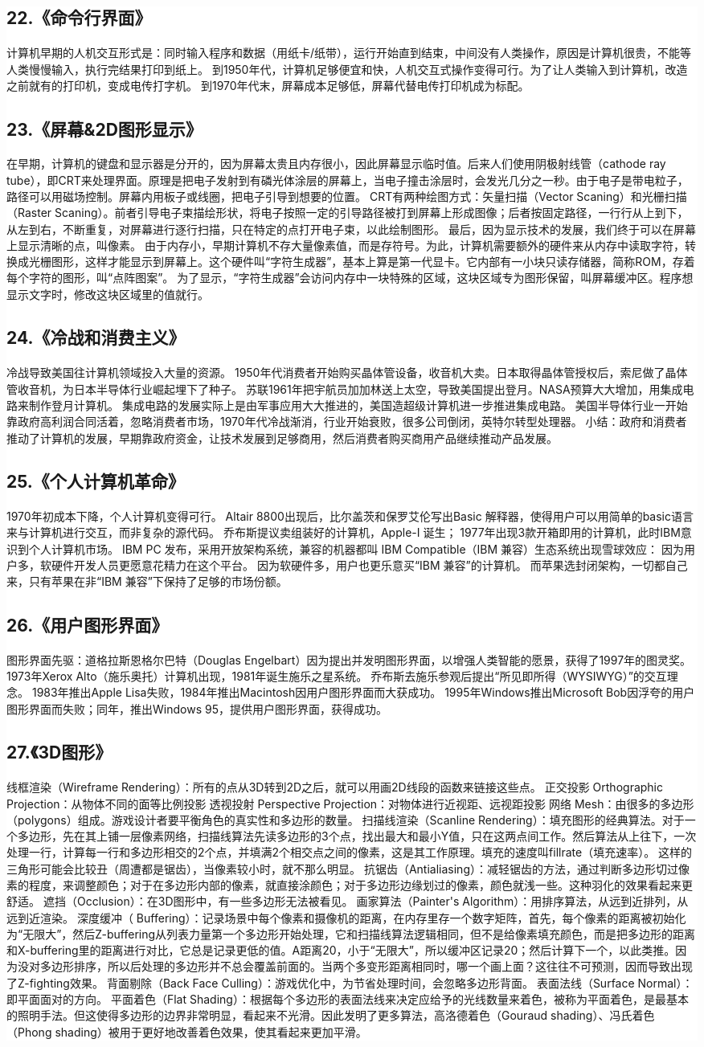 ## 22.《命令行界面》
计算机早期的人机交互形式是：同时输入程序和数据（用纸卡/纸带），运行开始直到结束，中间没有人类操作，原因是计算机很贵，不能等人类慢慢输入，执行完结果打印到纸上。
到1950年代，计算机足够便宜和快，人机交互式操作变得可行。为了让人类输入到计算机，改造之前就有的打印机，变成电传打字机。
到1970年代末，屏幕成本足够低，屏幕代替电传打印机成为标配。

## 23.《屏幕&2D图形显示》
在早期，计算机的键盘和显示器是分开的，因为屏幕太贵且内存很小，因此屏幕显示临时值。后来人们使用阴极射线管（cathode ray tube），即CRT来处理界面。原理是把电子发射到有磷光体涂层的屏幕上，当电子撞击涂层时，会发光几分之一秒。由于电子是带电粒子，路径可以用磁场控制。屏幕内用板子或线圈，把电子引导到想要的位置。
CRT有两种绘图方式：矢量扫描（Vector Scaning）和光栅扫描（Raster Scaning）。前者引导电子束描绘形状，将电子按照一定的引导路径被打到屏幕上形成图像；后者按固定路径，一行行从上到下，从左到右，不断重复，对屏幕进行逐行扫描，只在特定的点打开电子束，以此绘制图形。
最后，因为显示技术的发展，我们终于可以在屏幕上显示清晰的点，叫像素。
由于内存小，早期计算机不存大量像素值，而是存符号。为此，计算机需要额外的硬件来从内存中读取字符，转换成光栅图形，这样才能显示到屏幕上。这个硬件叫“字符生成器”，基本上算是第一代显卡。它内部有一小块只读存储器，简称ROM，存着每个字符的图形，叫“点阵图案”。
为了显示，“字符生成器”会访问内存中一块特殊的区域，这块区域专为图形保留，叫屏幕缓冲区。程序想显示文字时，修改这块区域里的值就行。

## 24.《冷战和消费主义》
冷战导致美国往计算机领域投入大量的资源。
1950年代消费者开始购买晶体管设备，收音机大卖。日本取得晶体管授权后，索尼做了晶体管收音机，为日本半导体行业崛起埋下了种子。
苏联1961年把宇航员加加林送上太空，导致美国提出登月。NASA预算大大增加，用集成电路来制作登月计算机。
集成电路的发展实际上是由军事应用大大推进的，美国造超级计算机进一步推进集成电路。
美国半导体行业一开始靠政府高利润合同活着，忽略消费者市场，1970年代冷战渐消，行业开始衰败，很多公司倒闭，英特尔转型处理器。
小结：政府和消费者推动了计算机的发展，早期靠政府资金，让技术发展到足够商用，然后消费者购买商用产品继续推动产品发展。

## 25.《个人计算机革命》
1970年初成本下降，个人计算机变得可行。
Altair 8800出现后，比尔盖茨和保罗艾伦写出Basic 解释器，使得用户可以用简单的basic语言来与计算机进行交互，而非复杂的源代码。
乔布斯提议卖组装好的计算机，Apple-I 诞生；
1977年出现3款开箱即用的计算机，此时IBM意识到个人计算机市场。
IBM PC 发布，采用开放架构系统，兼容的机器都叫 IBM Compatible（IBM 兼容）生态系统出现雪球效应：
因为用户多，软硬件开发人员更愿意花精力在这个平台。
因为软硬件多，用户也更乐意买“IBM 兼容”的计算机。
而苹果选封闭架构，一切都自己来，只有苹果在非“IBM 兼容”下保持了足够的市场份额。

## 26.《用户图形界面》
图形界面先驱：道格拉斯恩格尔巴特（Douglas Engelbart）因为提出并发明图形界面，以增强人类智能的愿景，获得了1997年的图灵奖。
1973年Xerox Alto（施乐奥托）计算机出现，1981年诞生施乐之星系统。
乔布斯去施乐参观后提出“所见即所得（WYSIWYG）”的交互理念。
1983年推出Apple Lisa失败，1984年推出Macintosh因用户图形界面而大获成功。
1995年Windows推出Microsoft Bob因浮夸的用户图形界面而失败；同年，推出Windows 95，提供用户图形界面，获得成功。

## 27.《3D图形》
线框渲染（Wireframe Rendering）：所有的点从3D转到2D之后，就可以用画2D线段的函数来链接这些点。
正交投影 Orthographic Projection：从物体不同的面等比例投影
透视投射 Perspective Projection：对物体进行近视距、远视距投影
网络 Mesh：由很多的多边形（polygons）组成。游戏设计者要平衡角色的真实性和多边形的数量。
扫描线渲染（Scanline Rendering）：填充图形的经典算法。对于一个多边形，先在其上铺一层像素网络，扫描线算法先读多边形的3个点，找出最大和最小Y值，只在这两点间工作。然后算法从上往下，一次处理一行，计算每一行和多边形相交的2个点，并填满2个相交点之间的像素，这是其工作原理。填充的速度叫fillrate（填充速率）。 这样的三角形可能会比较丑（周遭都是锯齿），当像素较小时，就不那么明显。
抗锯齿（Antialiasing）：减轻锯齿的方法，通过判断多边形切过像素的程度，来调整颜色；对于在多边形内部的像素，就直接涂颜色；对于多边形边缘划过的像素，颜色就浅一些。这种羽化的效果看起来更舒适。
遮挡（Occlusion）：在3D图形中，有一些多边形无法被看见。
画家算法（Painter's Algorithm）：用排序算法，从远到近排列，从远到近渲染。
深度缓冲（ Buffering）：记录场景中每个像素和摄像机的距离，在内存里存一个数字矩阵，首先，每个像素的距离被初始化为“无限大”，然后Z-buffering从列表力量第一个多边形开始处理，它和扫描线算法逻辑相同，但不是给像素填充颜色，而是把多边形的距离和X-buffering里的距离进行对比，它总是记录更低的值。A距离20，小于“无限大”，所以缓冲区记录20；然后计算下一个，以此类推。因为没对多边形排序，所以后处理的多边形并不总会覆盖前面的。当两个多变形距离相同时，哪一个画上面？这往往不可预测，因而导致出现了Z-fighting效果。
背面剔除（Back Face Culling）：游戏优化中，为节省处理时间，会忽略多边形背面。
表面法线（Surface Normal）：即平面面对的方向。
平面着色（Flat Shading）：根据每个多边形的表面法线来决定应给予的光线数量来着色，被称为平面着色，是最基本的照明手法。但这使得多边形的边界非常明显，看起来不光滑。因此发明了更多算法，高洛德着色（Gouraud shading）、冯氏着色（Phong shading）被用于更好地改善着色效果，使其看起来更加平滑。